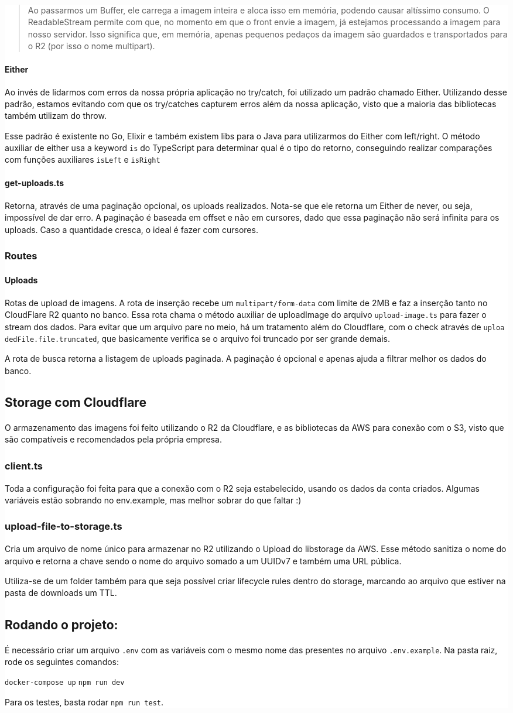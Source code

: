 > Ao passarmos um Buffer, ele carrega a imagem inteira e aloca isso em memória, podendo causar altíssimo consumo. O ReadableStream permite com que, no momento em que o front envie a imagem, já estejamos processando a imagem para nosso servidor. Isso significa que, em memória, apenas pequenos pedaços da imagem são guardados e transportados para o R2 (por isso o nome multipart).

#### Either

Ao invés de lidarmos com erros da nossa própria aplicação no try/catch, foi utilizado um padrão chamado Either. Utilizando desse padrão, estamos evitando com que os try/catches capturem erros além da nossa aplicação, visto que a maioria das bibliotecas também utilizam do throw.

Esse padrão é existente no Go, Elixir e também existem libs para o Java para utilizarmos do Either com left/right. O método auxiliar de either usa a keyword `is` do TypeScript para determinar qual é o tipo do retorno, conseguindo realizar comparações com funções auxiliares `isLeft` e `isRight`

#### get-uploads.ts

Retorna, através de uma paginação opcional, os uploads realizados. Nota-se que ele retorna um Either de never, ou seja, impossível de dar erro. A paginação é baseada em offset e não em cursores, dado que essa paginação não será infinita para os uploads. Caso a quantidade cresca, o ideal é fazer com cursores.

### Routes

#### Uploads

Rotas de upload de imagens. A rota de inserção recebe um `multipart/form-data` com limite de 2MB e faz a inserção tanto no CloudFlare R2 quanto no banco. Essa rota chama o método auxiliar de uploadImage do arquivo `upload-image.ts` para fazer o stream dos dados. Para evitar que um arquivo pare no meio, há um tratamento além do Cloudflare, com o check através de `uploadedFile.file.truncated`, que basicamente verifica se o arquivo foi truncado por ser grande demais.

A rota de busca retorna a listagem de uploads paginada. A paginação é opcional e apenas ajuda a filtrar melhor os dados do banco.

## Storage com Cloudflare

O armazenamento das imagens foi feito utilizando o R2 da Cloudflare, e as bibliotecas da AWS para conexão com o S3, visto que são compatíveis e recomendados pela própria empresa.

### client.ts

Toda a configuração foi feita para que a conexão com o R2 seja estabelecido, usando os dados da conta criados. Algumas variáveis estão sobrando no env.example, mas melhor sobrar do que faltar :)

### upload-file-to-storage.ts

Cria um arquivo de nome único para armazenar no R2 utilizando o Upload do libstorage da AWS. Esse método sanitiza o nome do arquivo e retorna a chave sendo o nome do arquivo somado a um UUIDv7 e também uma URL pública.

Utiliza-se de um folder também para que seja possível criar lifecycle rules dentro do storage, marcando ao arquivo que estiver na pasta de downloads um TTL.

## Rodando o projeto:

É necessário criar um arquivo `.env` com as variáveis com o mesmo nome das presentes no arquivo `.env.example`. Na pasta raiz, rode os seguintes comandos:

`docker-compose up`
`npm run dev`

Para os testes, basta rodar `npm run test`.
